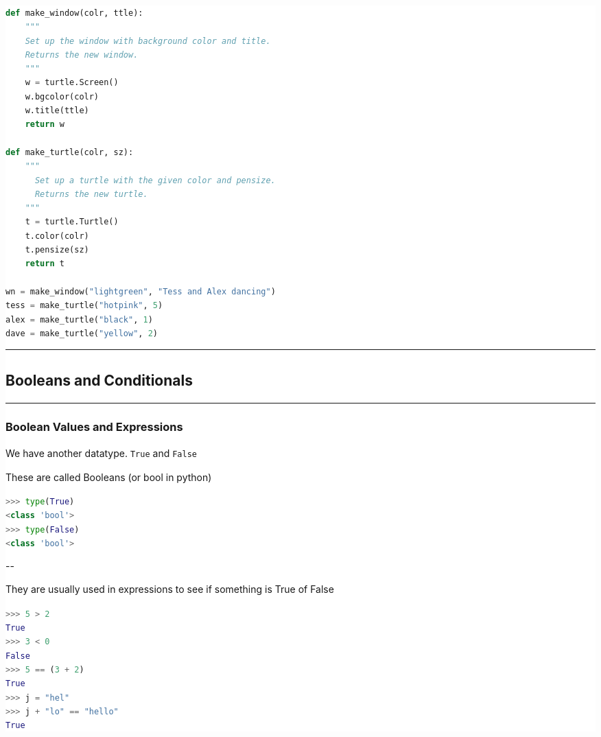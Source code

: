 ```python
def make_window(colr, ttle):
    """
    Set up the window with background color and title.
    Returns the new window.
    """
    w = turtle.Screen()
    w.bgcolor(colr)
    w.title(ttle)
    return w

def make_turtle(colr, sz):
    """
      Set up a turtle with the given color and pensize.
      Returns the new turtle.
    """
    t = turtle.Turtle()
    t.color(colr)
    t.pensize(sz)
    return t

wn = make_window("lightgreen", "Tess and Alex dancing")
tess = make_turtle("hotpink", 5)
alex = make_turtle("black", 1)
dave = make_turtle("yellow", 2)
```

---

## Booleans and Conditionals

---

### Boolean Values and Expressions
We have another datatype. `True` and `False`

These are called Booleans (or bool in python)

```python
>>> type(True)
<class 'bool'>
>>> type(False)
<class 'bool'>

```

--

They are usually used in expressions to see if something is True of False

```python
>>> 5 > 2
True
>>> 3 < 0
False
>>> 5 == (3 + 2) 
True
>>> j = "hel"
>>> j + "lo" == "hello"
True
```
